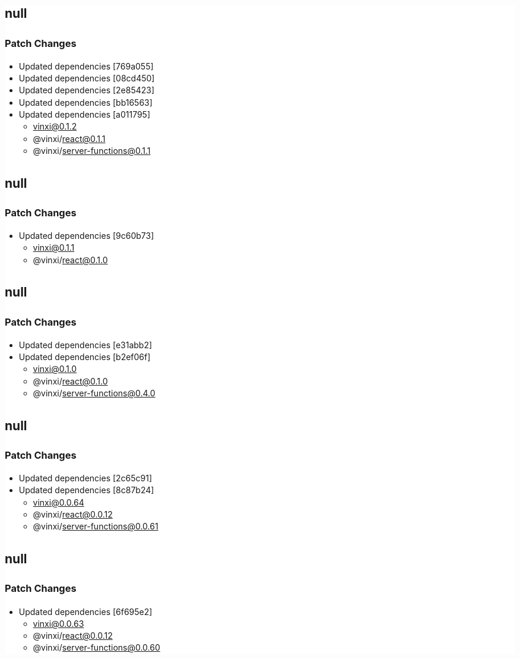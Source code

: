 ## null

### Patch Changes

- Updated dependencies [769a055]
- Updated dependencies [08cd450]
- Updated dependencies [2e85423]
- Updated dependencies [bb16563]
- Updated dependencies [a011795]
  - vinxi@0.1.2
  - @vinxi/react@0.1.1
  - @vinxi/server-functions@0.1.1

## null

### Patch Changes

- Updated dependencies [9c60b73]
  - vinxi@0.1.1
  - @vinxi/react@0.1.0

## null

### Patch Changes

- Updated dependencies [e31abb2]
- Updated dependencies [b2ef06f]
  - vinxi@0.1.0
  - @vinxi/react@0.1.0
  - @vinxi/server-functions@0.4.0

## null

### Patch Changes

- Updated dependencies [2c65c91]
- Updated dependencies [8c87b24]
  - vinxi@0.0.64
  - @vinxi/react@0.0.12
  - @vinxi/server-functions@0.0.61

## null

### Patch Changes

- Updated dependencies [6f695e2]
  - vinxi@0.0.63
  - @vinxi/react@0.0.12
  - @vinxi/server-functions@0.0.60
